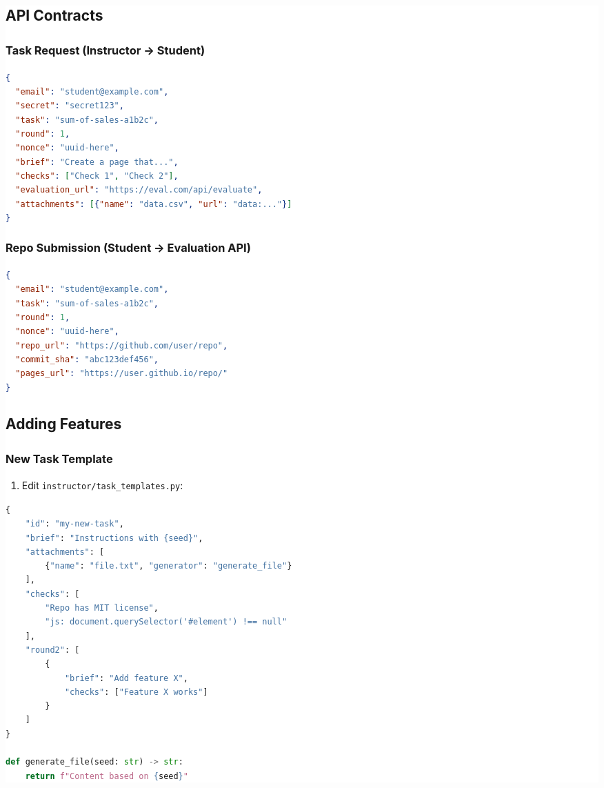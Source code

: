 ## API Contracts

### Task Request (Instructor → Student)
```json
{
  "email": "student@example.com",
  "secret": "secret123",
  "task": "sum-of-sales-a1b2c",
  "round": 1,
  "nonce": "uuid-here",
  "brief": "Create a page that...",
  "checks": ["Check 1", "Check 2"],
  "evaluation_url": "https://eval.com/api/evaluate",
  "attachments": [{"name": "data.csv", "url": "data:..."}]
}
```

### Repo Submission (Student → Evaluation API)
```json
{
  "email": "student@example.com",
  "task": "sum-of-sales-a1b2c",
  "round": 1,
  "nonce": "uuid-here",
  "repo_url": "https://github.com/user/repo",
  "commit_sha": "abc123def456",
  "pages_url": "https://user.github.io/repo/"
}
```

## Adding Features

### New Task Template

1. Edit `instructor/task_templates.py`:
```python
{
    "id": "my-new-task",
    "brief": "Instructions with {seed}",
    "attachments": [
        {"name": "file.txt", "generator": "generate_file"}
    ],
    "checks": [
        "Repo has MIT license",
        "js: document.querySelector('#element') !== null"
    ],
    "round2": [
        {
            "brief": "Add feature X",
            "checks": ["Feature X works"]
        }
    ]
}

def generate_file(seed: str) -> str:
    return f"Content based on {seed}"
```
